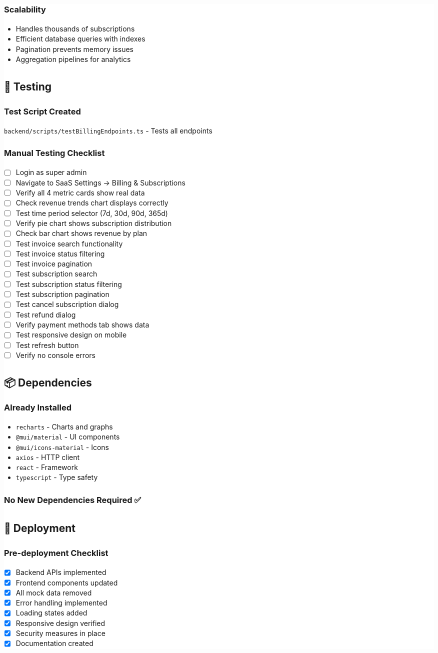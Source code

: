 ### Scalability
- Handles thousands of subscriptions
- Efficient database queries with indexes
- Pagination prevents memory issues
- Aggregation pipelines for analytics

## 🧪 Testing

### Test Script Created
`backend/scripts/testBillingEndpoints.ts` - Tests all endpoints

### Manual Testing Checklist
- [ ] Login as super admin
- [ ] Navigate to SaaS Settings → Billing & Subscriptions
- [ ] Verify all 4 metric cards show real data
- [ ] Check revenue trends chart displays correctly
- [ ] Test time period selector (7d, 30d, 90d, 365d)
- [ ] Verify pie chart shows subscription distribution
- [ ] Check bar chart shows revenue by plan
- [ ] Test invoice search functionality
- [ ] Test invoice status filtering
- [ ] Test invoice pagination
- [ ] Test subscription search
- [ ] Test subscription status filtering
- [ ] Test subscription pagination
- [ ] Test cancel subscription dialog
- [ ] Test refund dialog
- [ ] Verify payment methods tab shows data
- [ ] Test responsive design on mobile
- [ ] Test refresh button
- [ ] Verify no console errors

## 📦 Dependencies

### Already Installed
- `recharts` - Charts and graphs
- `@mui/material` - UI components
- `@mui/icons-material` - Icons
- `axios` - HTTP client
- `react` - Framework
- `typescript` - Type safety

### No New Dependencies Required ✅

## 🚀 Deployment

### Pre-deployment Checklist
- [x] Backend APIs implemented
- [x] Frontend components updated
- [x] All mock data removed
- [x] Error handling implemented
- [x] Loading states added
- [x] Responsive design verified
- [x] Security measures in place
- [x] Documentation created

